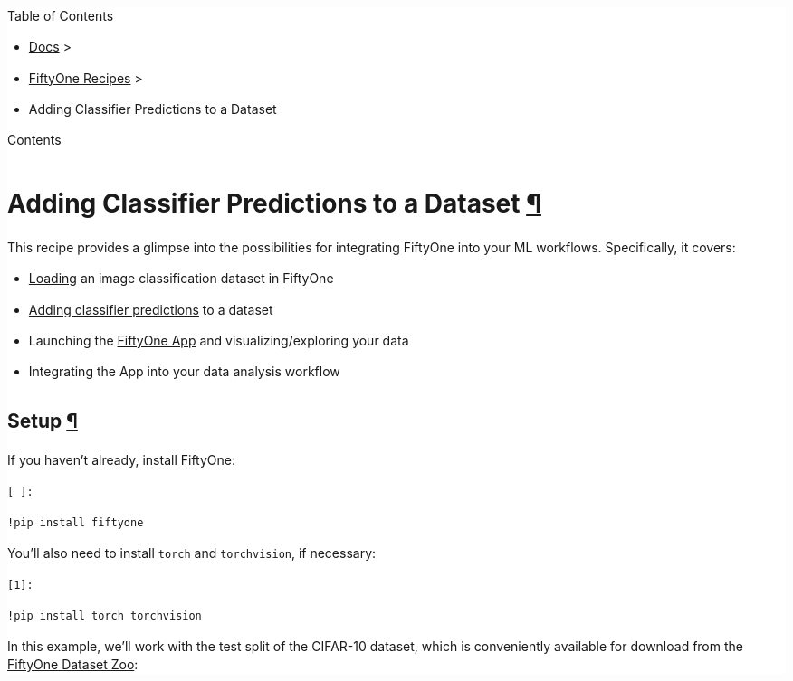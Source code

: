 Table of Contents

- [Docs](../index.html) >

- [FiftyOne Recipes](index.html) >
- Adding Classifier Predictions to a Dataset

Contents


# Adding Classifier Predictions to a Dataset [¶](\#Adding-Classifier-Predictions-to-a-Dataset "Permalink to this headline")

This recipe provides a glimpse into the possibilities for integrating FiftyOne into your ML workflows. Specifically, it covers:

- [Loading](https://voxel51.com/docs/fiftyone/user_guide/dataset_creation/index.html) an image classification dataset in FiftyOne

- [Adding classifier predictions](https://voxel51.com/docs/fiftyone/user_guide/using_datasets.html#classification) to a dataset

- Launching the [FiftyOne App](https://voxel51.com/docs/fiftyone/user_guide/app.html) and visualizing/exploring your data

- Integrating the App into your data analysis workflow


## Setup [¶](\#Setup "Permalink to this headline")

If you haven’t already, install FiftyOne:

```
[ ]:

```

```
!pip install fiftyone

```

You’ll also need to install `torch` and `torchvision`, if necessary:

```
[1]:

```

```
!pip install torch torchvision

```

In this example, we’ll work with the test split of the CIFAR-10 dataset, which is conveniently available for download from the [FiftyOne Dataset Zoo](https://voxel51.com/docs/fiftyone/user_guide/dataset_zoo/datasets.html#dataset-zoo-cifar10):
